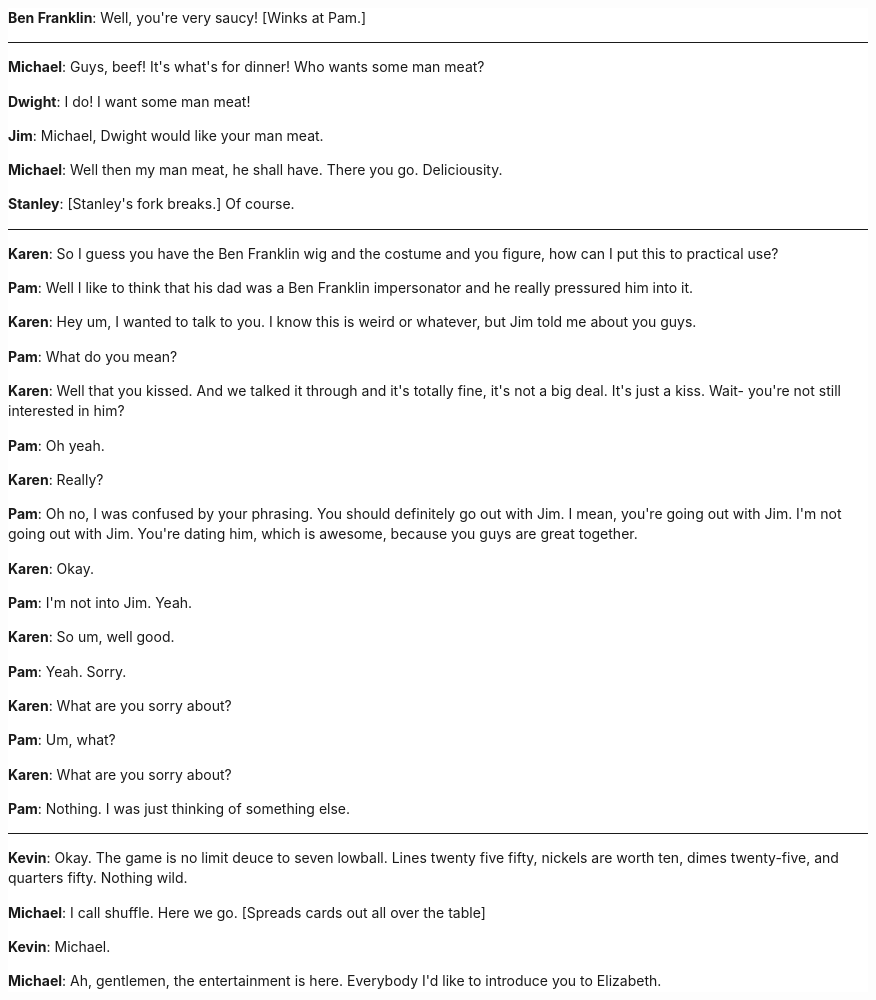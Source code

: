 **Ben Franklin**: Well, you're very saucy! \[Winks at Pam.\]  

* * *

**Michael**: Guys, beef! It's what's for dinner! Who wants some man meat?  
  
**Dwight**: I do! I want some man meat!  
  
**Jim**: Michael, Dwight would like your man meat.  
  
**Michael**: Well then my man meat, he shall have. There you go. Deliciousity.  
  
**Stanley**: \[Stanley's fork breaks.\] Of course.  

* * *

**Karen**: So I guess you have the Ben Franklin wig and the costume and you figure, how can I put this to practical use?  
  
**Pam**: Well I like to think that his dad was a Ben Franklin impersonator and he really pressured him into it.  
  
**Karen**: Hey um, I wanted to talk to you. I know this is weird or whatever, but Jim told me about you guys.  
  
**Pam**: What do you mean?  
  
**Karen**: Well that you kissed. And we talked it through and it's totally fine, it's not a big deal. It's just a kiss. Wait- you're not still interested in him?  
  
**Pam**: Oh yeah.  
  
**Karen**: Really?  
  
**Pam**: Oh no, I was confused by your phrasing. You should definitely go out with Jim. I mean, you're going out with Jim. I'm not going out with Jim. You're dating him, which is awesome, because you guys are great together.  
  
**Karen**: Okay.  
  
**Pam**: I'm not into Jim. Yeah.  
  
**Karen**: So um, well good.  
  
**Pam**: Yeah. Sorry.  
  
**Karen**: What are you sorry about?  
  
**Pam**: Um, what?  
  
**Karen**: What are you sorry about?  
  
**Pam**: Nothing. I was just thinking of something else.  

* * *

**Kevin**: Okay. The game is no limit deuce to seven lowball. Lines twenty five fifty, nickels are worth ten, dimes twenty-five, and quarters fifty. Nothing wild.  
  
**Michael**: I call shuffle. Here we go. \[Spreads cards out all over the table\]  
  
**Kevin**: Michael.  
  
**Michael**: Ah, gentlemen, the entertainment is here. Everybody I'd like to introduce you to Elizabeth.  
  